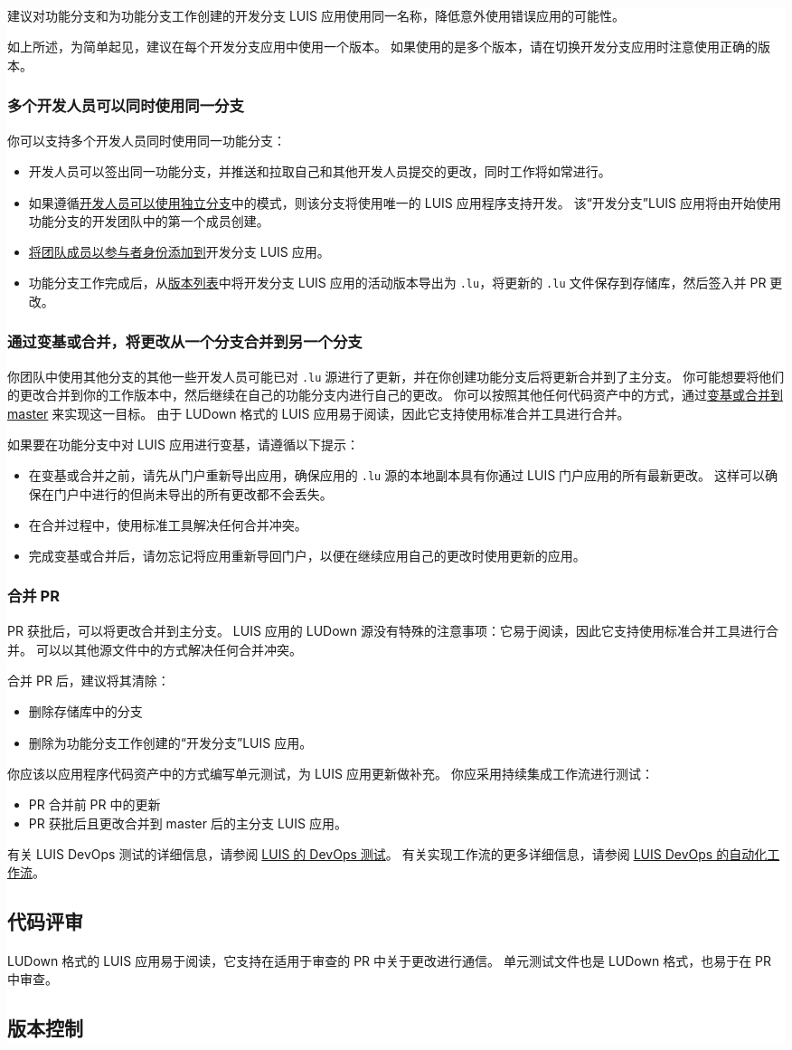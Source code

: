 建议对功能分支和为功能分支工作创建的开发分支 LUIS 应用使用同一名称，降低意外使用错误应用的可能性。

如上所述，为简单起见，建议在每个开发分支应用中使用一个版本。 如果使用的是多个版本，请在切换开发分支应用时注意使用正确的版本。

### <a name="multiple-developers-can-work-on-the-same-branch-concurrently"></a>多个开发人员可以同时使用同一分支

你可以支持多个开发人员同时使用同一功能分支：

- 开发人员可以签出同一功能分支，并推送和拉取自己和其他开发人员提交的更改，同时工作将如常进行。

- 如果遵循[开发人员可以使用独立分支](#developers-can-work-from-independent-branches)中的模式，则该分支将使用唯一的 LUIS 应用程序支持开发。 该“开发分支”LUIS 应用将由开始使用功能分支的开发团队中的第一个成员创建。

- [将团队成员以参与者身份添加到](/cognitive-services/luis/luis-how-to-collaborate)开发分支 LUIS 应用。

- 功能分支工作完成后，从[版本列表](/cognitive-services/luis/luis-how-to-manage-versions)中将开发分支 LUIS 应用的活动版本导出为 `.lu`，将更新的 `.lu` 文件保存到存储库，然后签入并 PR 更改。

### <a name="incorporating-changes-from-one-branch-to-another-with-rebase-or-merge"></a>通过变基或合并，将更改从一个分支合并到另一个分支

你团队中使用其他分支的其他一些开发人员可能已对 `.lu` 源进行了更新，并在你创建功能分支后将更新合并到了主分支。 你可能想要将他们的更改合并到你的工作版本中，然后继续在自己的功能分支内进行自己的更改。 你可以按照其他任何代码资产中的方式，通过[变基或合并到 master](https://git-scm.com/book/en/v2/Git-Branching-Rebasing) 来实现这一目标。 由于 LUDown 格式的 LUIS 应用易于阅读，因此它支持使用标准合并工具进行合并。

如果要在功能分支中对 LUIS 应用进行变基，请遵循以下提示：

- 在变基或合并之前，请先从门户重新导出应用，确保应用的 `.lu` 源的本地副本具有你通过 LUIS 门户应用的所有最新更改。 这样可以确保在门户中进行的但尚未导出的所有更改都不会丢失。

- 在合并过程中，使用标准工具解决任何合并冲突。

- 完成变基或合并后，请勿忘记将应用重新导回门户，以便在继续应用自己的更改时使用更新的应用。

### <a name="merge-prs"></a>合并 PR

PR 获批后，可以将更改合并到主分支。 LUIS 应用的 LUDown 源没有特殊的注意事项：它易于阅读，因此它支持使用标准合并工具进行合并。 可以以其他源文件中的方式解决任何合并冲突。

合并 PR 后，建议将其清除：

- 删除存储库中的分支

- 删除为功能分支工作创建的“开发分支”LUIS 应用。

你应该以应用程序代码资产中的方式编写单元测试，为 LUIS 应用更新做补充。 你应采用持续集成工作流进行测试：

- PR 合并前 PR 中的更新
- PR 获批后且更改合并到 master 后的主分支 LUIS 应用。

有关 LUIS DevOps 测试的详细信息，请参阅 [LUIS 的 DevOps 测试](luis-concept-devops-testing.md)。 有关实现工作流的更多详细信息，请参阅 [LUIS DevOps 的自动化工作流](luis-concept-devops-automation.md)。

## <a name="code-reviews"></a>代码评审

LUDown 格式的 LUIS 应用易于阅读，它支持在适用于审查的 PR 中关于更改进行通信。 单元测试文件也是 LUDown 格式，也易于在 PR 中审查。

## <a name="versioning"></a>版本控制
